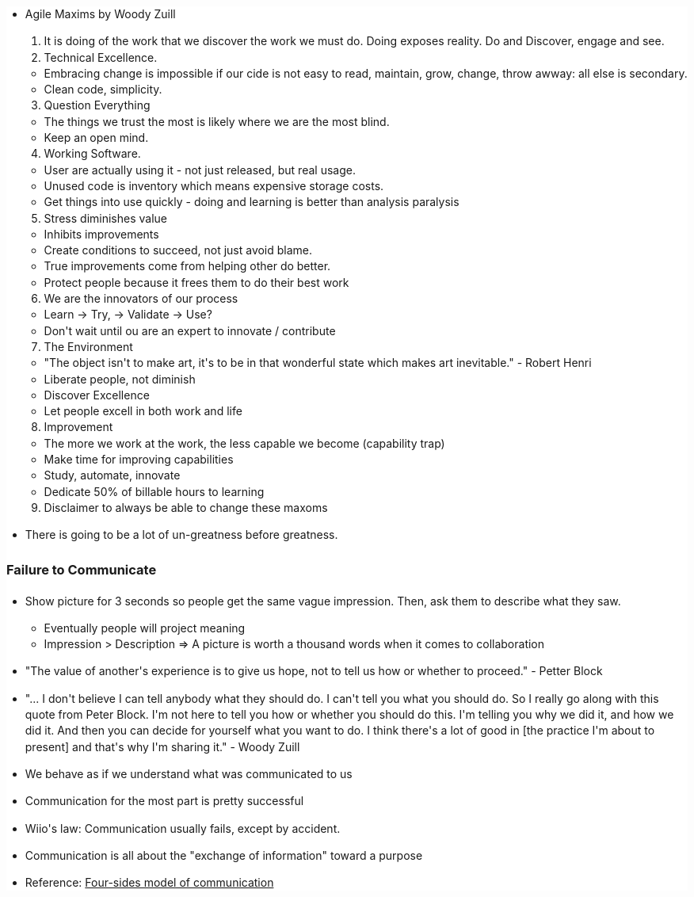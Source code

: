 * Agile Maxims by Woody Zuill
  1. It is doing of the work that we discover the work we must do. Doing exposes reality. Do and Discover, engage and see.
  2. Technical Excellence.
    * Embracing change is impossible if our cide is not easy to read, maintain, grow, change, throw awway: all else is secondary.
    * Clean code, simplicity.
  3. Question Everything
    * The things we trust the most is likely where we are the most blind.
    * Keep an open mind.
  4. Working Software.
    * User are actually using it - not just released, but real usage.
    * Unused code is inventory which means expensive storage costs.
    * Get things into use quickly - doing and learning is better than analysis paralysis
  5. Stress diminishes value
    * Inhibits improvements
    * Create conditions to succeed, not just avoid blame.
    * True improvements come from helping other do better.
    * Protect people because it frees them to do their best work
  6. We are the innovators of our process
    * Learn -> Try, -> Validate -> Use?
    * Don't wait until ou are an expert to innovate / contribute
  7. The Environment
    * "The object isn't to make art, it's to be in that wonderful state which makes art inevitable." - Robert Henri
    * Liberate people, not diminish
    * Discover Excellence
    * Let people excell in both work and life
  8. Improvement
    * The more we work at the work, the less capable we become (capability trap)
    * Make time for improving capabilities
    * Study, automate, innovate
    * Dedicate 50% of billable hours to learning
  9. Disclaimer to always be able to change these maxoms

* There is going to be a lot of un-greatness before greatness.

### Failure to Communicate

* Show picture for 3 seconds so people get the same vague impression. Then, ask them to describe what they saw.
  * Eventually people will project meaning
  * Impression > Description => A picture is worth a thousand words when it comes to collaboration

* "The value of another's experience is to give us hope, not to tell us how or whether to proceed." - Petter Block
* "... I don't believe I can tell anybody what they should do. I can't tell you what you should do. So I really go along with this quote from Peter Block. I'm not here to tell you how or whether you should do this. I'm telling you why we did it, and how we did it. And then you can decide for yourself what you want to do. I think there's a lot of good in [the practice I'm about to present] and that's why I'm sharing it." - Woody Zuill

* We behave as if we understand what was communicated to us
* Communication for the most part is pretty successful
* Wiio's law: Communication usually fails, except by accident.
* Communication is all about the "exchange of information" toward a purpose
* Reference: [Four-sides model of communication](https://en.wikipedia.org/wiki/Four-sides_model)
